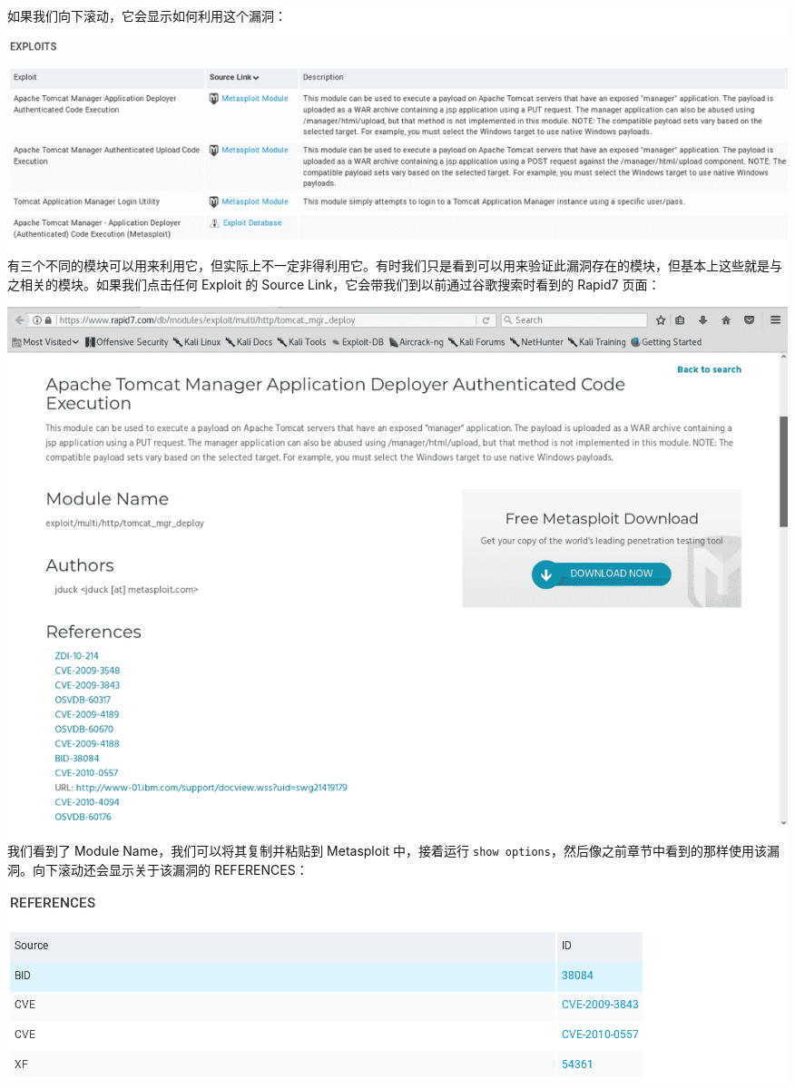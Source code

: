 如果我们向下滚动，它会显示如何利用这个漏洞：

![](img/86925b22-98e5-4708-a49c-a595686c11ff.png)

有三个不同的模块可以用来利用它，但实际上不一定非得利用它。有时我们只是看到可以用来验证此漏洞存在的模块，但基本上这些就是与之相关的模块。如果我们点击任何 Exploit 的 Source Link，它会带我们到以前通过谷歌搜索时看到的 Rapid7 页面：

![](img/d83098ee-4b66-4758-ad91-aa1765619b5b.png)

我们看到了 Module Name，我们可以将其复制并粘贴到 Metasploit 中，接着运行 `show options`，然后像之前章节中看到的那样使用该漏洞。向下滚动还会显示关于该漏洞的 REFERENCES：

![](img/37eb3cd8-e3d7-4c67-839b-14fa7658b9df.png)
